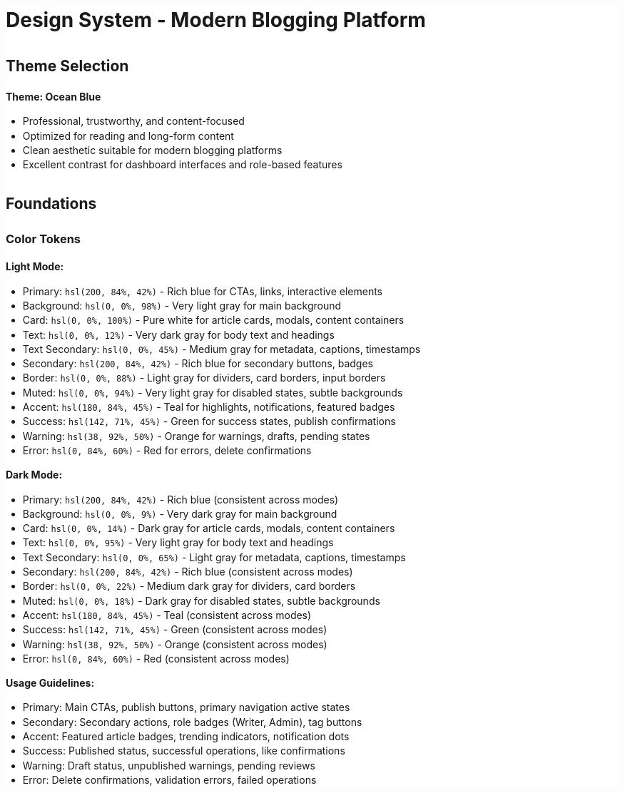 # Design System - Modern Blogging Platform

## Theme Selection

**Theme: Ocean Blue**
- Professional, trustworthy, and content-focused
- Optimized for reading and long-form content
- Clean aesthetic suitable for modern blogging platforms
- Excellent contrast for dashboard interfaces and role-based features

## Foundations

### Color Tokens

**Light Mode:**
- Primary: `hsl(200, 84%, 42%)` - Rich blue for CTAs, links, interactive elements
- Background: `hsl(0, 0%, 98%)` - Very light gray for main background
- Card: `hsl(0, 0%, 100%)` - Pure white for article cards, modals, content containers
- Text: `hsl(0, 0%, 12%)` - Very dark gray for body text and headings
- Text Secondary: `hsl(0, 0%, 45%)` - Medium gray for metadata, captions, timestamps
- Secondary: `hsl(200, 84%, 42%)` - Rich blue for secondary buttons, badges
- Border: `hsl(0, 0%, 88%)` - Light gray for dividers, card borders, input borders
- Muted: `hsl(0, 0%, 94%)` - Very light gray for disabled states, subtle backgrounds
- Accent: `hsl(180, 84%, 45%)` - Teal for highlights, notifications, featured badges
- Success: `hsl(142, 71%, 45%)` - Green for success states, publish confirmations
- Warning: `hsl(38, 92%, 50%)` - Orange for warnings, drafts, pending states
- Error: `hsl(0, 84%, 60%)` - Red for errors, delete confirmations

**Dark Mode:**
- Primary: `hsl(200, 84%, 42%)` - Rich blue (consistent across modes)
- Background: `hsl(0, 0%, 9%)` - Very dark gray for main background
- Card: `hsl(0, 0%, 14%)` - Dark gray for article cards, modals, content containers
- Text: `hsl(0, 0%, 95%)` - Very light gray for body text and headings
- Text Secondary: `hsl(0, 0%, 65%)` - Light gray for metadata, captions, timestamps
- Secondary: `hsl(200, 84%, 42%)` - Rich blue (consistent across modes)
- Border: `hsl(0, 0%, 22%)` - Medium dark gray for dividers, card borders
- Muted: `hsl(0, 0%, 18%)` - Dark gray for disabled states, subtle backgrounds
- Accent: `hsl(180, 84%, 45%)` - Teal (consistent across modes)
- Success: `hsl(142, 71%, 45%)` - Green (consistent across modes)
- Warning: `hsl(38, 92%, 50%)` - Orange (consistent across modes)
- Error: `hsl(0, 84%, 60%)` - Red (consistent across modes)

**Usage Guidelines:**
- Primary: Main CTAs, publish buttons, primary navigation active states
- Secondary: Secondary actions, role badges (Writer, Admin), tag buttons
- Accent: Featured article badges, trending indicators, notification dots
- Success: Published status, successful operations, like confirmations
- Warning: Draft status, unpublished warnings, pending reviews
- Error: Delete confirmations, validation errors, failed operations
